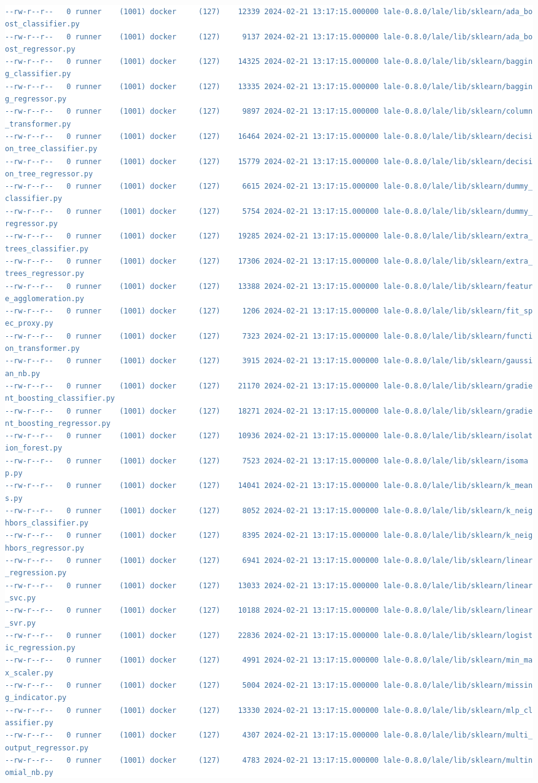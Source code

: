 ```diff
--rw-r--r--   0 runner    (1001) docker     (127)    12339 2024-02-21 13:17:15.000000 lale-0.8.0/lale/lib/sklearn/ada_boost_classifier.py
--rw-r--r--   0 runner    (1001) docker     (127)     9137 2024-02-21 13:17:15.000000 lale-0.8.0/lale/lib/sklearn/ada_boost_regressor.py
--rw-r--r--   0 runner    (1001) docker     (127)    14325 2024-02-21 13:17:15.000000 lale-0.8.0/lale/lib/sklearn/bagging_classifier.py
--rw-r--r--   0 runner    (1001) docker     (127)    13335 2024-02-21 13:17:15.000000 lale-0.8.0/lale/lib/sklearn/bagging_regressor.py
--rw-r--r--   0 runner    (1001) docker     (127)     9897 2024-02-21 13:17:15.000000 lale-0.8.0/lale/lib/sklearn/column_transformer.py
--rw-r--r--   0 runner    (1001) docker     (127)    16464 2024-02-21 13:17:15.000000 lale-0.8.0/lale/lib/sklearn/decision_tree_classifier.py
--rw-r--r--   0 runner    (1001) docker     (127)    15779 2024-02-21 13:17:15.000000 lale-0.8.0/lale/lib/sklearn/decision_tree_regressor.py
--rw-r--r--   0 runner    (1001) docker     (127)     6615 2024-02-21 13:17:15.000000 lale-0.8.0/lale/lib/sklearn/dummy_classifier.py
--rw-r--r--   0 runner    (1001) docker     (127)     5754 2024-02-21 13:17:15.000000 lale-0.8.0/lale/lib/sklearn/dummy_regressor.py
--rw-r--r--   0 runner    (1001) docker     (127)    19285 2024-02-21 13:17:15.000000 lale-0.8.0/lale/lib/sklearn/extra_trees_classifier.py
--rw-r--r--   0 runner    (1001) docker     (127)    17306 2024-02-21 13:17:15.000000 lale-0.8.0/lale/lib/sklearn/extra_trees_regressor.py
--rw-r--r--   0 runner    (1001) docker     (127)    13388 2024-02-21 13:17:15.000000 lale-0.8.0/lale/lib/sklearn/feature_agglomeration.py
--rw-r--r--   0 runner    (1001) docker     (127)     1206 2024-02-21 13:17:15.000000 lale-0.8.0/lale/lib/sklearn/fit_spec_proxy.py
--rw-r--r--   0 runner    (1001) docker     (127)     7323 2024-02-21 13:17:15.000000 lale-0.8.0/lale/lib/sklearn/function_transformer.py
--rw-r--r--   0 runner    (1001) docker     (127)     3915 2024-02-21 13:17:15.000000 lale-0.8.0/lale/lib/sklearn/gaussian_nb.py
--rw-r--r--   0 runner    (1001) docker     (127)    21170 2024-02-21 13:17:15.000000 lale-0.8.0/lale/lib/sklearn/gradient_boosting_classifier.py
--rw-r--r--   0 runner    (1001) docker     (127)    18271 2024-02-21 13:17:15.000000 lale-0.8.0/lale/lib/sklearn/gradient_boosting_regressor.py
--rw-r--r--   0 runner    (1001) docker     (127)    10936 2024-02-21 13:17:15.000000 lale-0.8.0/lale/lib/sklearn/isolation_forest.py
--rw-r--r--   0 runner    (1001) docker     (127)     7523 2024-02-21 13:17:15.000000 lale-0.8.0/lale/lib/sklearn/isomap.py
--rw-r--r--   0 runner    (1001) docker     (127)    14041 2024-02-21 13:17:15.000000 lale-0.8.0/lale/lib/sklearn/k_means.py
--rw-r--r--   0 runner    (1001) docker     (127)     8052 2024-02-21 13:17:15.000000 lale-0.8.0/lale/lib/sklearn/k_neighbors_classifier.py
--rw-r--r--   0 runner    (1001) docker     (127)     8395 2024-02-21 13:17:15.000000 lale-0.8.0/lale/lib/sklearn/k_neighbors_regressor.py
--rw-r--r--   0 runner    (1001) docker     (127)     6941 2024-02-21 13:17:15.000000 lale-0.8.0/lale/lib/sklearn/linear_regression.py
--rw-r--r--   0 runner    (1001) docker     (127)    13033 2024-02-21 13:17:15.000000 lale-0.8.0/lale/lib/sklearn/linear_svc.py
--rw-r--r--   0 runner    (1001) docker     (127)    10188 2024-02-21 13:17:15.000000 lale-0.8.0/lale/lib/sklearn/linear_svr.py
--rw-r--r--   0 runner    (1001) docker     (127)    22836 2024-02-21 13:17:15.000000 lale-0.8.0/lale/lib/sklearn/logistic_regression.py
--rw-r--r--   0 runner    (1001) docker     (127)     4991 2024-02-21 13:17:15.000000 lale-0.8.0/lale/lib/sklearn/min_max_scaler.py
--rw-r--r--   0 runner    (1001) docker     (127)     5004 2024-02-21 13:17:15.000000 lale-0.8.0/lale/lib/sklearn/missing_indicator.py
--rw-r--r--   0 runner    (1001) docker     (127)    13330 2024-02-21 13:17:15.000000 lale-0.8.0/lale/lib/sklearn/mlp_classifier.py
--rw-r--r--   0 runner    (1001) docker     (127)     4307 2024-02-21 13:17:15.000000 lale-0.8.0/lale/lib/sklearn/multi_output_regressor.py
--rw-r--r--   0 runner    (1001) docker     (127)     4783 2024-02-21 13:17:15.000000 lale-0.8.0/lale/lib/sklearn/multinomial_nb.py
```